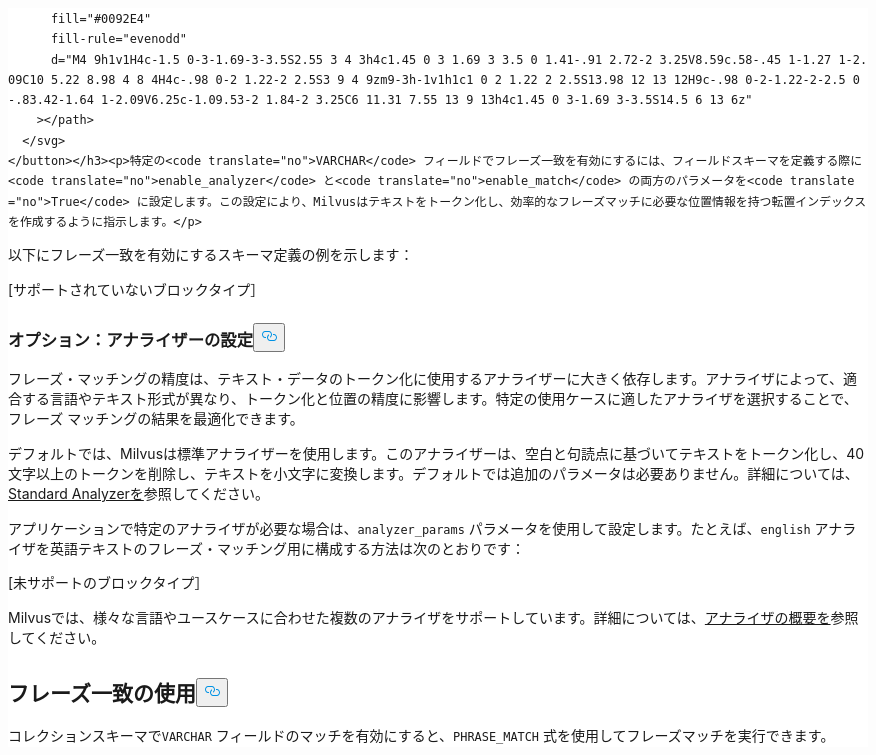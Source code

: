           fill="#0092E4"
          fill-rule="evenodd"
          d="M4 9h1v1H4c-1.5 0-3-1.69-3-3.5S2.55 3 4 3h4c1.45 0 3 1.69 3 3.5 0 1.41-.91 2.72-2 3.25V8.59c.58-.45 1-1.27 1-2.09C10 5.22 8.98 4 8 4H4c-.98 0-2 1.22-2 2.5S3 9 4 9zm9-3h-1v1h1c1 0 2 1.22 2 2.5S13.98 12 13 12H9c-.98 0-2-1.22-2-2.5 0-.83.42-1.64 1-2.09V6.25c-1.09.53-2 1.84-2 3.25C6 11.31 7.55 13 9 13h4c1.45 0 3-1.69 3-3.5S14.5 6 13 6z"
        ></path>
      </svg>
    </button></h3><p>特定の<code translate="no">VARCHAR</code> フィールドでフレーズ一致を有効にするには、フィールドスキーマを定義する際に<code translate="no">enable_analyzer</code> と<code translate="no">enable_match</code> の両方のパラメータを<code translate="no">True</code> に設定します。この設定により、Milvusはテキストをトークン化し、効率的なフレーズマッチに必要な位置情報を持つ転置インデックスを作成するように指示します。</p>
<p>以下にフレーズ一致を有効にするスキーマ定義の例を示します：</p>
<p>[サポートされていないブロックタイプ］</p>
<h3 id="Optional-Configure-an-analyzer" class="common-anchor-header">オプション：アナライザーの設定<button data-href="#Optional-Configure-an-analyzer" class="anchor-icon" translate="no">
      <svg translate="no"
        aria-hidden="true"
        focusable="false"
        height="20"
        version="1.1"
        viewBox="0 0 16 16"
        width="16"
      >
        <path
          fill="#0092E4"
          fill-rule="evenodd"
          d="M4 9h1v1H4c-1.5 0-3-1.69-3-3.5S2.55 3 4 3h4c1.45 0 3 1.69 3 3.5 0 1.41-.91 2.72-2 3.25V8.59c.58-.45 1-1.27 1-2.09C10 5.22 8.98 4 8 4H4c-.98 0-2 1.22-2 2.5S3 9 4 9zm9-3h-1v1h1c1 0 2 1.22 2 2.5S13.98 12 13 12H9c-.98 0-2-1.22-2-2.5 0-.83.42-1.64 1-2.09V6.25c-1.09.53-2 1.84-2 3.25C6 11.31 7.55 13 9 13h4c1.45 0 3-1.69 3-3.5S14.5 6 13 6z"
        ></path>
      </svg>
    </button></h3><p>フレーズ・マッチングの精度は、テキスト・データのトークン化に使用するアナライザーに大きく依存します。アナライザによって、適合する言語やテキスト形式が異なり、トークン化と位置の精度に影響します。特定の使用ケースに適したアナライザを選択することで、フレーズ マッチングの結果を最適化できます。</p>
<p>デフォルトでは、Milvusは標準アナライザーを使用します。このアナライザーは、空白と句読点に基づいてテキストをトークン化し、40文字以上のトークンを削除し、テキストを小文字に変換します。デフォルトでは追加のパラメータは必要ありません。詳細については、<a href="/docs/ja/v2.5.x/standard-analyzer.md">Standard Analyzerを</a>参照してください。</p>
<p>アプリケーションで特定のアナライザが必要な場合は、<code translate="no">analyzer_params</code> パラメータを使用して設定します。たとえば、<code translate="no">english</code> アナライザを英語テキストのフレーズ・マッチング用に構成する方法は次のとおりです：</p>
<p>[未サポートのブロックタイプ］</p>
<p>Milvusでは、様々な言語やユースケースに合わせた複数のアナライザをサポートしています。詳細については、<a href="/docs/ja/v2.5.x/analyzer-overview.md">アナライザの概要を</a>参照してください。</p>
<h2 id="Use-phrase-match" class="common-anchor-header">フレーズ一致の使用<button data-href="#Use-phrase-match" class="anchor-icon" translate="no">
      <svg translate="no"
        aria-hidden="true"
        focusable="false"
        height="20"
        version="1.1"
        viewBox="0 0 16 16"
        width="16"
      >
        <path
          fill="#0092E4"
          fill-rule="evenodd"
          d="M4 9h1v1H4c-1.5 0-3-1.69-3-3.5S2.55 3 4 3h4c1.45 0 3 1.69 3 3.5 0 1.41-.91 2.72-2 3.25V8.59c.58-.45 1-1.27 1-2.09C10 5.22 8.98 4 8 4H4c-.98 0-2 1.22-2 2.5S3 9 4 9zm9-3h-1v1h1c1 0 2 1.22 2 2.5S13.98 12 13 12H9c-.98 0-2-1.22-2-2.5 0-.83.42-1.64 1-2.09V6.25c-1.09.53-2 1.84-2 3.25C6 11.31 7.55 13 9 13h4c1.45 0 3-1.69 3-3.5S14.5 6 13 6z"
        ></path>
      </svg>
    </button></h2><p>コレクションスキーマで<code translate="no">VARCHAR</code> フィールドのマッチを有効にすると、<code translate="no">PHRASE_MATCH</code> 式を使用してフレーズマッチを実行できます。</p>